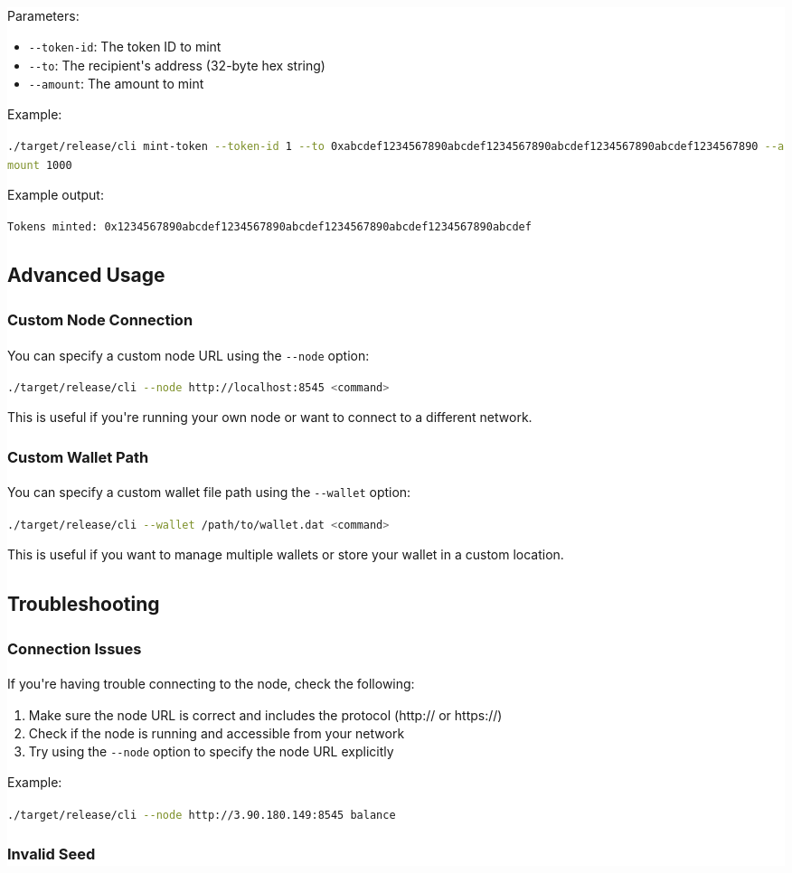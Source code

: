 Parameters:

-  `--token-id`: The token ID to mint
-  `--to`: The recipient's address (32-byte hex string)
-  `--amount`: The amount to mint

Example:

```bash
./target/release/cli mint-token --token-id 1 --to 0xabcdef1234567890abcdef1234567890abcdef1234567890abcdef1234567890 --amount 1000
```

Example output:

```
Tokens minted: 0x1234567890abcdef1234567890abcdef1234567890abcdef1234567890abcdef
```

## Advanced Usage

### Custom Node Connection

You can specify a custom node URL using the `--node` option:

```bash
./target/release/cli --node http://localhost:8545 <command>
```

This is useful if you're running your own node or want to connect to a different network.

### Custom Wallet Path

You can specify a custom wallet file path using the `--wallet` option:

```bash
./target/release/cli --wallet /path/to/wallet.dat <command>
```

This is useful if you want to manage multiple wallets or store your wallet in a custom location.

## Troubleshooting

### Connection Issues

If you're having trouble connecting to the node, check the following:

1. Make sure the node URL is correct and includes the protocol (http:// or https://)
2. Check if the node is running and accessible from your network
3. Try using the `--node` option to specify the node URL explicitly

Example:

```bash
./target/release/cli --node http://3.90.180.149:8545 balance
```

### Invalid Seed
